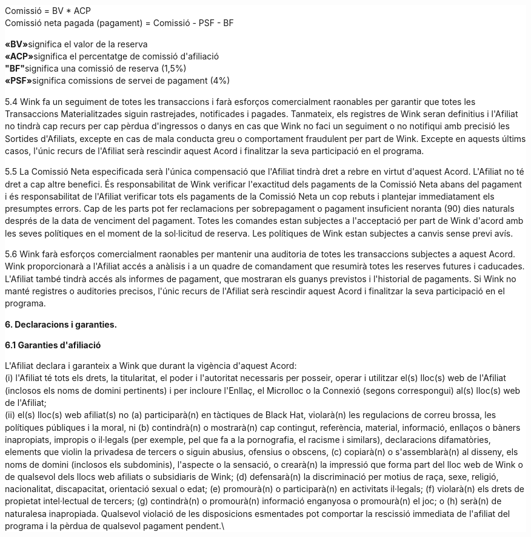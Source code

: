 Comissió = BV \* ACP\
Comissió neta pagada (pagament) = Comissió - PSF - BF

**«BV»**&#x73;ignifica el valor de la reserva\
**«ACP»**&#x73;ignifica el percentatge de comissió d'afiliació\
**"BF"**&#x73;ignifica una comissió de reserva (1,5%)\
**«PSF»**&#x73;ignifica comissions de servei de pagament (4%)

5.4 Wink fa un seguiment de totes les transaccions i farà esforços comercialment raonables per garantir que totes les Transaccions Materialitzades siguin rastrejades, notificades i pagades. Tanmateix, els registres de Wink seran definitius i l'Afiliat no tindrà cap recurs per cap pèrdua d'ingressos o danys en cas que Wink no faci un seguiment o no notifiqui amb precisió les Sortides d'Afiliats, excepte en cas de mala conducta greu o comportament fraudulent per part de Wink. Excepte en aquests últims casos, l'únic recurs de l'Afiliat serà rescindir aquest Acord i finalitzar la seva participació en el programa.

5.5 La Comissió Neta especificada serà l'única compensació que l'Afiliat tindrà dret a rebre en virtut d'aquest Acord. L'Afiliat no té dret a cap altre benefici. És responsabilitat de Wink verificar l'exactitud dels pagaments de la Comissió Neta abans del pagament i és responsabilitat de l'Afiliat verificar tots els pagaments de la Comissió Neta un cop rebuts i plantejar immediatament els presumptes errors. Cap de les parts pot fer reclamacions per sobrepagament o pagament insuficient noranta (90) dies naturals després de la data de venciment del pagament. Totes les comandes estan subjectes a l'acceptació per part de Wink d'acord amb les seves polítiques en el moment de la sol·licitud de reserva. Les polítiques de Wink estan subjectes a canvis sense previ avís.

5.6 Wink farà esforços comercialment raonables per mantenir una auditoria de totes les transaccions subjectes a aquest Acord. Wink proporcionarà a l'Afiliat accés a anàlisis i a un quadre de comandament que resumirà totes les reserves futures i caducades. L'Afiliat també tindrà accés als informes de pagament, que mostraran els guanys previstos i l'historial de pagaments. Si Wink no manté registres o auditories precisos, l'únic recurs de l'Afiliat serà rescindir aquest Acord i finalitzar la seva participació en el programa.

**6. Declaracions i garanties.**

**6.1 Garanties d'afiliació**

L'Afiliat declara i garanteix a Wink que durant la vigència d'aquest Acord:\
(i) l'Afiliat té tots els drets, la titularitat, el poder i l'autoritat necessaris per posseir, operar i utilitzar el(s) lloc(s) web de l'Afiliat (inclosos els noms de domini pertinents) i per incloure l'Enllaç, el Microlloc o la Connexió (segons correspongui) al(s) lloc(s) web de l'Afiliat;\
(ii) el(s) lloc(s) web afiliat(s) no (a) participarà(n) en tàctiques de Black Hat, violarà(n) les regulacions de correu brossa, les polítiques públiques i la moral, ni (b) contindrà(n) o mostrarà(n) cap contingut, referència, material, informació, enllaços o bàners inapropiats, impropis o il·legals (per exemple, pel que fa a la pornografia, el racisme i similars), declaracions difamatòries, elements que violin la privadesa de tercers o siguin abusius, ofensius o obscens, (c) copiarà(n) o s'assemblarà(n) al disseny, els noms de domini (inclosos els subdominis), l'aspecte o la sensació, o crearà(n) la impressió que forma part del lloc web de Wink o de qualsevol dels llocs web afiliats o subsidiaris de Wink; (d) defensarà(n) la discriminació per motius de raça, sexe, religió, nacionalitat, discapacitat, orientació sexual o edat; (e) promourà(n) o participarà(n) en activitats il·legals; (f) violarà(n) els drets de propietat intel·lectual de tercers; (g) contindrà(n) o promourà(n) informació enganyosa o promourà(n) el joc; o (h) serà(n) de naturalesa inapropiada. Qualsevol violació de les disposicions esmentades pot comportar la rescissió immediata de l'afiliat del programa i la pèrdua de qualsevol pagament pendent.\